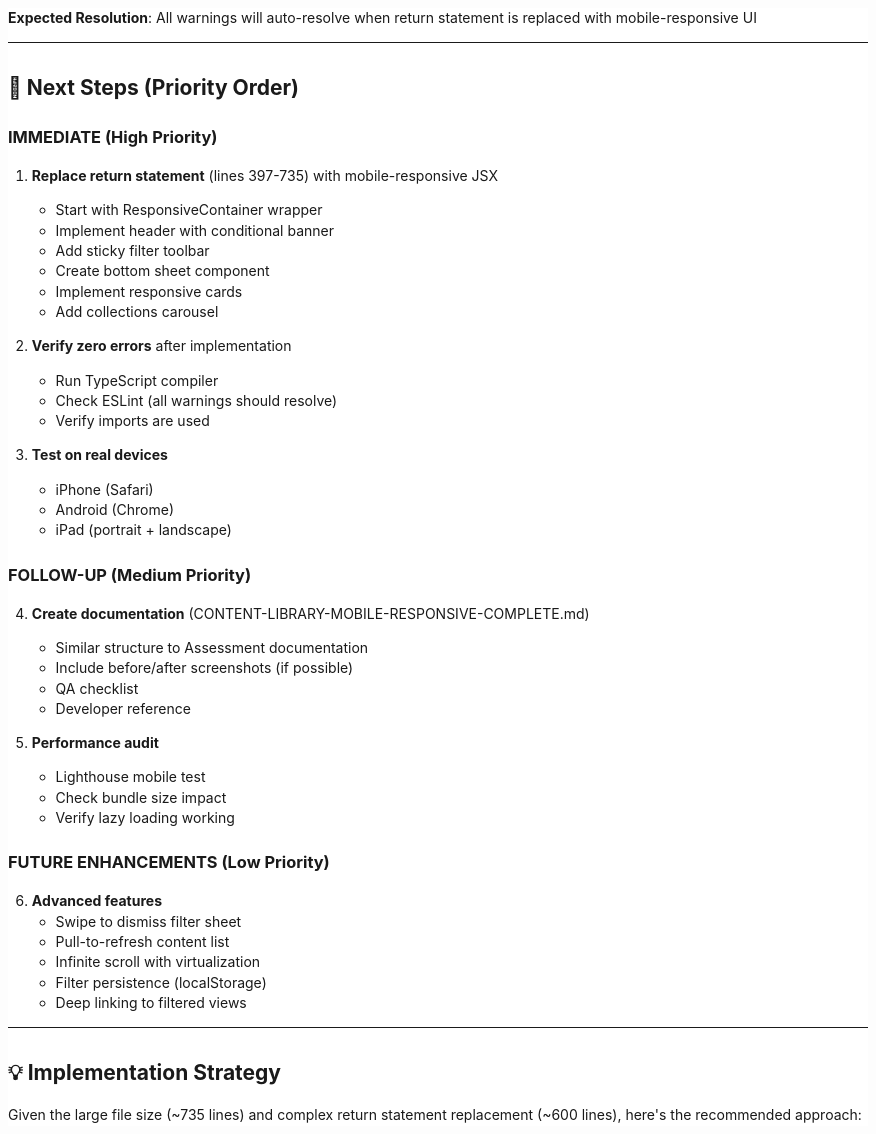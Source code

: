 **Expected Resolution**: All warnings will auto-resolve when return statement is replaced with mobile-responsive UI

---

## 🚀 Next Steps (Priority Order)

### IMMEDIATE (High Priority)
1. **Replace return statement** (lines 397-735) with mobile-responsive JSX
   - Start with ResponsiveContainer wrapper
   - Implement header with conditional banner
   - Add sticky filter toolbar
   - Create bottom sheet component
   - Implement responsive cards
   - Add collections carousel

2. **Verify zero errors** after implementation
   - Run TypeScript compiler
   - Check ESLint (all warnings should resolve)
   - Verify imports are used

3. **Test on real devices**
   - iPhone (Safari)
   - Android (Chrome)
   - iPad (portrait + landscape)

### FOLLOW-UP (Medium Priority)
4. **Create documentation** (CONTENT-LIBRARY-MOBILE-RESPONSIVE-COMPLETE.md)
   - Similar structure to Assessment documentation
   - Include before/after screenshots (if possible)
   - QA checklist
   - Developer reference

5. **Performance audit**
   - Lighthouse mobile test
   - Check bundle size impact
   - Verify lazy loading working

### FUTURE ENHANCEMENTS (Low Priority)
6. **Advanced features**
   - Swipe to dismiss filter sheet
   - Pull-to-refresh content list
   - Infinite scroll with virtualization
   - Filter persistence (localStorage)
   - Deep linking to filtered views

---

## 💡 Implementation Strategy

Given the large file size (~735 lines) and complex return statement replacement (~600 lines), here's the recommended approach:
